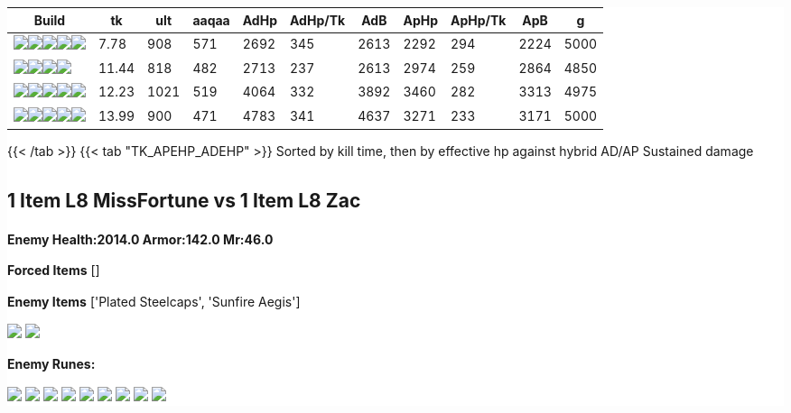 



 Build |tk|ult|aaqaa|AdHp|AdHp/Tk|AdB|ApHp|ApHp/Tk|ApB|g
-|-|-|-|-|-|-|-|-|-|-
![](/item/6672.png)![](/item/1001.png)![](/item/1053.png)![](/item/1055.png)![](/item/1036.png)|7.78|908|571|2692|345|2613|2292|294|2224|5000
![](/item/3091.png)![](/item/1001.png)![](/item/1053.png)![](/item/1055.png)|11.44|818|482|2713|237|2613|2974|259|2864|4850
![](/item/6673.png)![](/item/1001.png)![](/item/1055.png)![](/item/1037.png)![](/item/1036.png)|12.23|1021|519|4064|332|3892|3460|282|3313|4975
![](/item/3026.png)![](/item/1001.png)![](/item/1053.png)![](/item/1055.png)![](/item/1036.png)|13.99|900|471|4783|341|4637|3271|233|3171|5000
{{< /tab >}}
{{< tab "TK_APEHP_ADEHP" >}}
Sorted by kill time, then by effective hp against hybrid AD/AP Sustained damage
## 1 Item L8 MissFortune vs 1 Item L8 Zac

**Enemy Health:2014.0 Armor:142.0 Mr:46.0**


**Forced Items** []








**Enemy Items** ['Plated Steelcaps', 'Sunfire Aegis']





![](/item/3047.png)
![](/item/3068.png)



**Enemy Runes:**





![](/Styles/Resolve/VeteranAftershock/VeteranAftershock.png)
![](/Styles/Resolve/FontOfLife/FontOfLife.png)
![](/Styles/Resolve/Conditioning/Conditioning.png)
![](/Styles/Resolve/Revitalize/Revitalize.png)
![](/Styles/Inspiration/MagicalFootwear/MagicalFootwear.png)
![](/Styles/Inspiration/CosmicInsight/CosmicInsight.png)
![](/StatMods/StatModsCDRScalingIcon.png)
![](/StatMods/StatModsArmorIcon.png)
![](/StatMods/StatModsHealthScalingIcon.png)
